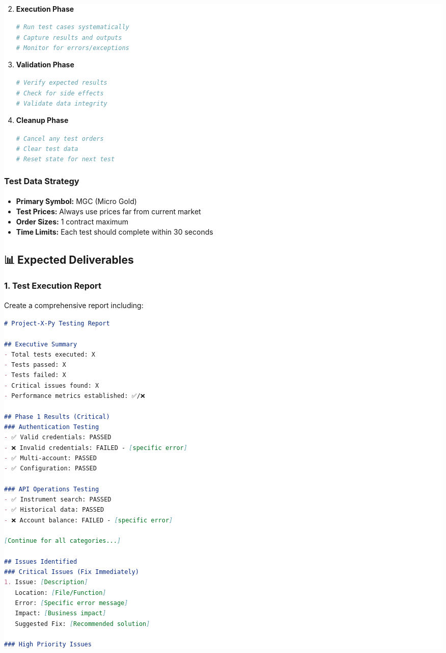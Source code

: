 2. **Execution Phase**
   ```python
   # Run test cases systematically
   # Capture results and outputs
   # Monitor for errors/exceptions
   ```

3. **Validation Phase**
   ```python
   # Verify expected results
   # Check for side effects
   # Validate data integrity
   ```

4. **Cleanup Phase**
   ```python
   # Cancel any test orders
   # Clear test data
   # Reset state for next test
   ```

### Test Data Strategy
- **Primary Symbol:** MGC (Micro Gold)
- **Test Prices:** Always use prices far from current market
- **Order Sizes:** 1 contract maximum
- **Time Limits:** Each test should complete within 30 seconds

## 📊 Expected Deliverables

### 1. Test Execution Report
Create a comprehensive report including:

```markdown
# Project-X-Py Testing Report

## Executive Summary
- Total tests executed: X
- Tests passed: X
- Tests failed: X  
- Critical issues found: X
- Performance metrics established: ✅/❌

## Phase 1 Results (Critical)
### Authentication Testing
- ✅ Valid credentials: PASSED
- ❌ Invalid credentials: FAILED - [specific error]
- ✅ Multi-account: PASSED
- ✅ Configuration: PASSED

### API Operations Testing  
- ✅ Instrument search: PASSED
- ✅ Historical data: PASSED
- ❌ Account balance: FAILED - [specific error]

[Continue for all categories...]

## Issues Identified
### Critical Issues (Fix Immediately)
1. Issue: [Description]
   Location: [File/Function]
   Error: [Specific error message]
   Impact: [Business impact]
   Suggested Fix: [Recommended solution]

### High Priority Issues
```